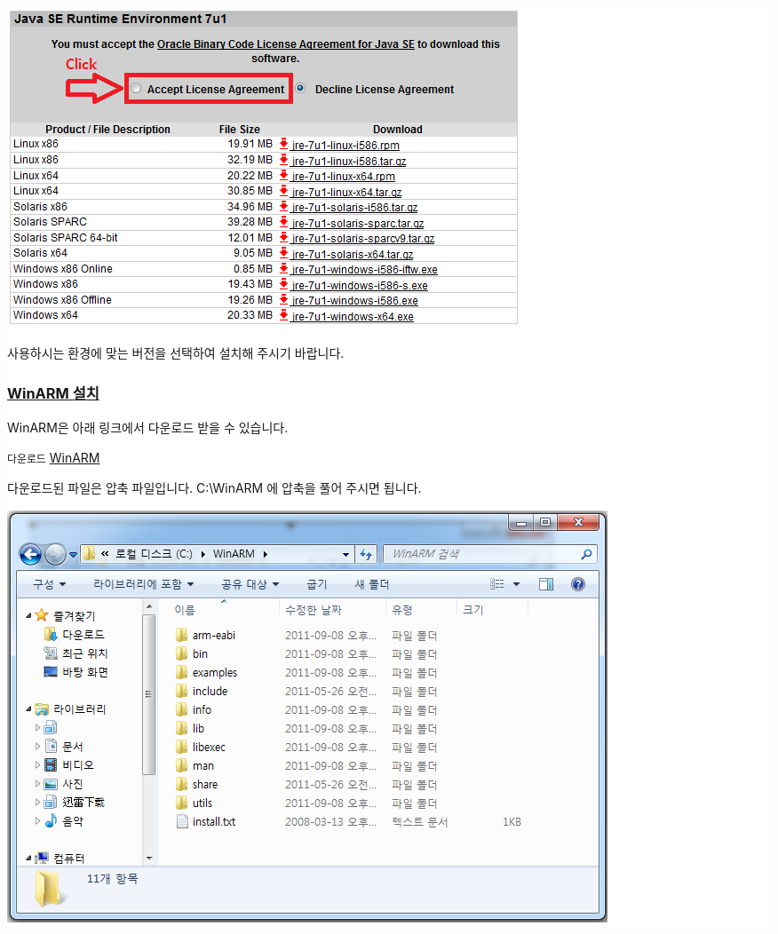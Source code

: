 ![img](/assets/images/sw/sdk/embedded_052.png)

사용하시는 환경에 맞는 버전을 선택하여 설치해 주시기 바랍니다.

### [WinARM 설치](#winarm-설치)

WinARM은 아래 링크에서 다운로드 받을 수 있습니다.

`다운로드` [WinARM](http://support.robotis.com/en/software/embeded_c/WinARM_20080331_testing.zip)

다운로드된 파일은 압축 파일입니다. C:\WinARM 에 압축을 풀어 주시면 됩니다.

![img](/assets/images/sw/sdk/embedded_053_kor.png)
